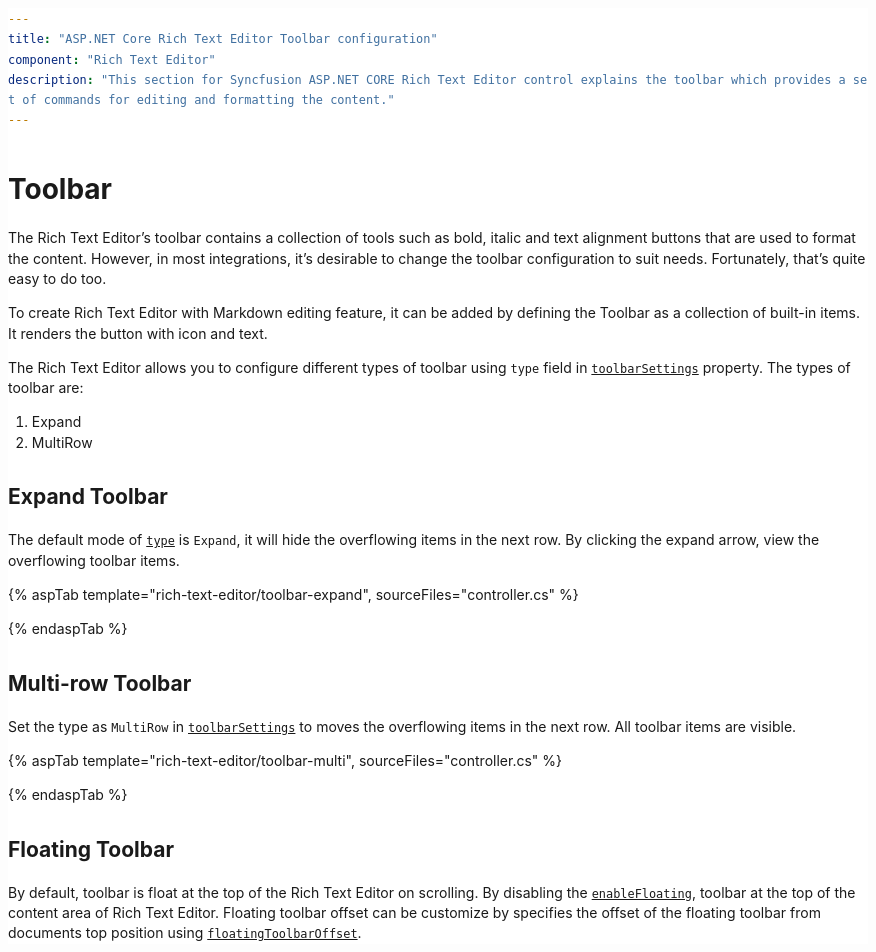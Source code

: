 ```yaml
---
title: "ASP.NET Core Rich Text Editor Toolbar configuration"
component: "Rich Text Editor"
description: "This section for Syncfusion ASP.NET CORE Rich Text Editor control explains the toolbar which provides a set of commands for editing and formatting the content."
---
```


# Toolbar

The Rich Text Editor’s toolbar contains a collection of tools such as bold, italic and text alignment buttons that are used to format the content. However, in most integrations, it’s desirable to change the toolbar configuration to suit needs. Fortunately, that’s quite easy to do too.

To create Rich Text Editor with Markdown editing feature, it can be added by defining the Toolbar as a collection of built-in items. It renders the button with icon and text.

The Rich Text Editor allows you to configure different types of toolbar using `type` field in [`toolbarSettings`](https://help.syncfusion.com/cr/aspnetcore-js2/Syncfusion.EJ2.RichTextEditor.RichTextEditor.html#Syncfusion_EJ2_RichTextEditor_RichTextEditor_ToolbarSettings) property. The types of toolbar are:

1. Expand
2. MultiRow

## Expand Toolbar

The default mode of [`type`](https://help.syncfusion.com/cr/aspnetcore-js2/Syncfusion.EJ2.RichTextEditor.RichTextEditor.html#Syncfusion_EJ2_RichTextEditor_RichTextEditor_ToolbarSettings) is `Expand`, it will hide the overflowing items in the next row. By clicking the expand arrow, view the overflowing toolbar items.

{% aspTab template="rich-text-editor/toolbar-expand", sourceFiles="controller.cs" %}

{% endaspTab %}

## Multi-row Toolbar

Set the type as `MultiRow` in [`toolbarSettings`](https://help.syncfusion.com/cr/aspnetcore-js2/Syncfusion.EJ2.RichTextEditor.RichTextEditor.html#Syncfusion_EJ2_RichTextEditor_RichTextEditor_ToolbarSettings) to moves the overflowing items in the next row. All toolbar items are visible.

{% aspTab template="rich-text-editor/toolbar-multi", sourceFiles="controller.cs" %}

{% endaspTab %}

## Floating Toolbar

By default, toolbar is float at the top of the Rich Text Editor on scrolling. By disabling the [`enableFloating`](https://help.syncfusion.com/cr/aspnetcore-js2/Syncfusion.EJ2.RichTextEditor.RichTextEditor.html#Syncfusion_EJ2_RichTextEditor_RichTextEditor_ToolbarSettings), toolbar at the top of the content area of Rich Text Editor. Floating toolbar offset can be customize by specifies the offset of the floating toolbar from documents top position using [`floatingToolbarOffset`](https://help.syncfusion.com/cr/aspnetcore-js2/Syncfusion.EJ2.RichTextEditor.RichTextEditor.html#Syncfusion_EJ2_RichTextEditor_RichTextEditor_FloatingToolbarOffset).
